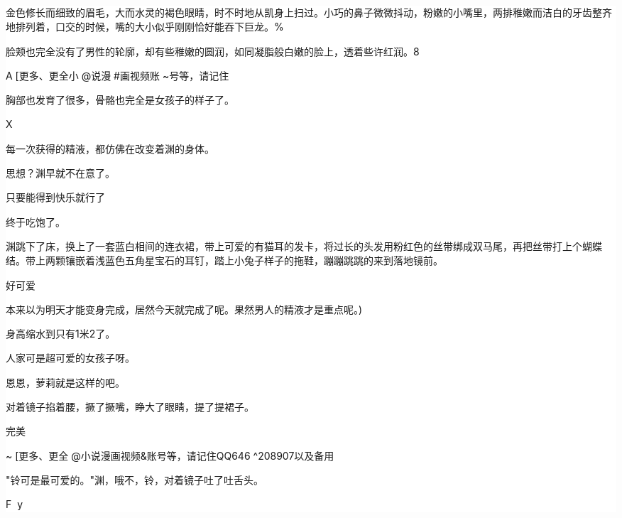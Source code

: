 金色修长而细致的眉毛，大而水灵的褐色眼睛，时不时地从凯身上扫过。小巧的鼻子微微抖动，粉嫩的小嘴里，两排稚嫩而洁白的牙齿整齐地排列着，口交的时候，嘴的大小似乎刚刚恰好能吞下巨龙。%



脸颊也完全没有了男性的轮廓，却有些稚嫩的圆润，如同凝脂般白嫩的脸上，透着些许红润。8

A [更多、更全小 @说漫 #画视频账 ~号等，请记住



胸部也发育了很多，骨骼也完全是女孩子的样子了。

X



每一次获得的精液，都仿佛在改变着渊的身体。



思想？渊早就不在意了。



只要能得到快乐就行了



终于吃饱了。



渊跳下了床，换上了一套蓝白相间的连衣裙，带上可爱的有猫耳的发卡，将过长的头发用粉红色的丝带绑成双马尾，再把丝带打上个蝴蝶结。带上两颗镶嵌着浅蓝色五角星宝石的耳钉，踏上小兔子样子的拖鞋，蹦蹦跳跳的来到落地镜前。



好可爱



本来以为明天才能变身完成，居然今天就完成了呢。果然男人的精液才是重点呢。)



身高缩水到只有1米2了。



人家可是超可爱的女孩子呀。



恩恩，萝莉就是这样的吧。



对着镜子掐着腰，撅了撅嘴，睁大了眼睛，提了提裙子。



完美

 ~ [更多、更全 @小说漫画视频&账号等，请记住QQ646 ^208907以及备用



"铃可是最可爱的。"渊，哦不，铃，对着镜子吐了吐舌头。

F  y




